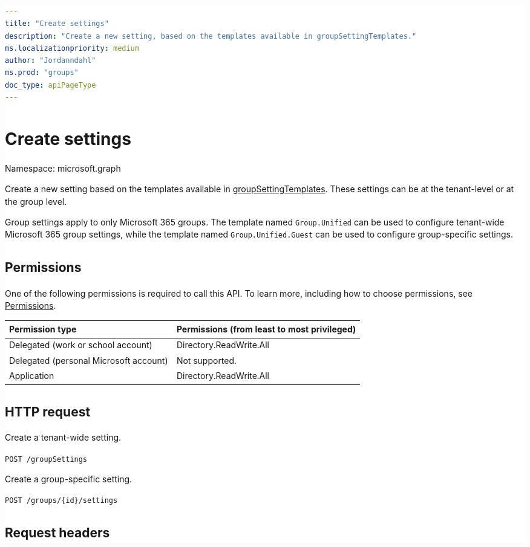 ```yaml
---
title: "Create settings"
description: "Create a new setting, based on the templates available in groupSettingTemplates."
ms.localizationpriority: medium
author: "Jordanndahl"
ms.prod: "groups"
doc_type: apiPageType
---
```


# Create settings

Namespace: microsoft.graph

Create a new setting based on the templates available in [groupSettingTemplates](../resources/groupsettingtemplate.md). These settings can be at the tenant-level or at the group level.

Group settings apply to only Microsoft 365 groups. The template named `Group.Unified` can be used to configure tenant-wide Microsoft 365 group settings, while the template named `Group.Unified.Guest` can be used to configure group-specific settings.

## Permissions

One of the following permissions is required to call this API. To learn more, including how to choose permissions, see [Permissions](/graph/permissions-reference).

| Permission type                        | Permissions (from least to most privileged) |
| :------------------------------------- | :------------------------------------------ |
| Delegated (work or school account)     | Directory.ReadWrite.All                     |
| Delegated (personal Microsoft account) | Not supported.                              |
| Application                            | Directory.ReadWrite.All                     |

## HTTP request

Create a tenant-wide setting.



```http
POST /groupSettings
```

Create a group-specific setting.



```http
POST /groups/{id}/settings
```

## Request headers
